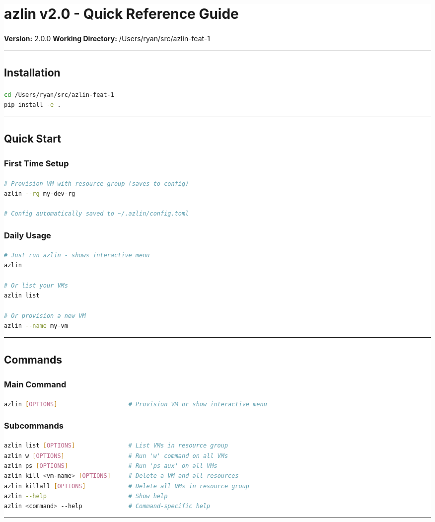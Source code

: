 # azlin v2.0 - Quick Reference Guide

**Version:** 2.0.0
**Working Directory:** /Users/ryan/src/azlin-feat-1

---

## Installation

```bash
cd /Users/ryan/src/azlin-feat-1
pip install -e .
```

---

## Quick Start

### First Time Setup
```bash
# Provision VM with resource group (saves to config)
azlin --rg my-dev-rg

# Config automatically saved to ~/.azlin/config.toml
```

### Daily Usage
```bash
# Just run azlin - shows interactive menu
azlin

# Or list your VMs
azlin list

# Or provision a new VM
azlin --name my-vm
```

---

## Commands

### Main Command
```bash
azlin [OPTIONS]                    # Provision VM or show interactive menu
```

### Subcommands
```bash
azlin list [OPTIONS]               # List VMs in resource group
azlin w [OPTIONS]                  # Run 'w' command on all VMs
azlin ps [OPTIONS]                 # Run 'ps aux' on all VMs
azlin kill <vm-name> [OPTIONS]     # Delete a VM and all resources
azlin killall [OPTIONS]            # Delete all VMs in resource group
azlin --help                       # Show help
azlin <command> --help             # Command-specific help
```

---